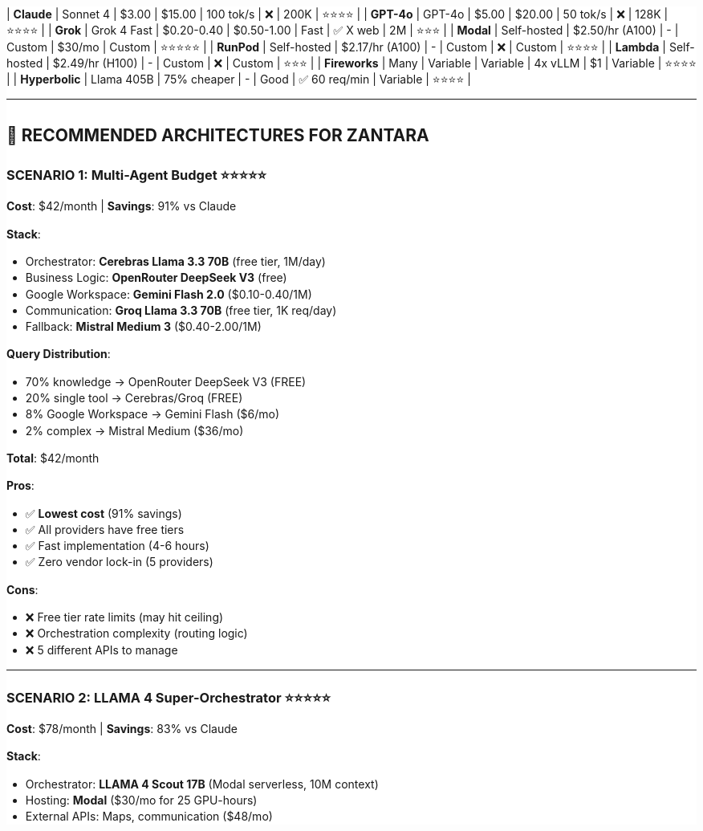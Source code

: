 | **Claude** | Sonnet 4 | $3.00 | $15.00 | 100 tok/s | ❌ | 200K | ⭐⭐⭐⭐ |
| **GPT-4o** | GPT-4o | $5.00 | $20.00 | 50 tok/s | ❌ | 128K | ⭐⭐⭐⭐ |
| **Grok** | Grok 4 Fast | $0.20-0.40 | $0.50-1.00 | Fast | ✅ X web | 2M | ⭐⭐⭐ |
| **Modal** | Self-hosted | $2.50/hr (A100) | - | Custom | $30/mo | Custom | ⭐⭐⭐⭐⭐ |
| **RunPod** | Self-hosted | $2.17/hr (A100) | - | Custom | ❌ | Custom | ⭐⭐⭐⭐ |
| **Lambda** | Self-hosted | $2.49/hr (H100) | - | Custom | ❌ | Custom | ⭐⭐⭐ |
| **Fireworks** | Many | Variable | Variable | 4x vLLM | $1 | Variable | ⭐⭐⭐⭐ |
| **Hyperbolic** | Llama 405B | 75% cheaper | - | Good | ✅ 60 req/min | Variable | ⭐⭐⭐⭐ |

---

## 🎯 RECOMMENDED ARCHITECTURES FOR ZANTARA

### **SCENARIO 1: Multi-Agent Budget** ⭐⭐⭐⭐⭐
**Cost**: $42/month | **Savings**: 91% vs Claude

**Stack**:
- Orchestrator: **Cerebras Llama 3.3 70B** (free tier, 1M/day)
- Business Logic: **OpenRouter DeepSeek V3** (free)
- Google Workspace: **Gemini Flash 2.0** ($0.10-0.40/1M)
- Communication: **Groq Llama 3.3 70B** (free tier, 1K req/day)
- Fallback: **Mistral Medium 3** ($0.40-2.00/1M)

**Query Distribution**:
- 70% knowledge → OpenRouter DeepSeek V3 (FREE)
- 20% single tool → Cerebras/Groq (FREE)
- 8% Google Workspace → Gemini Flash ($6/mo)
- 2% complex → Mistral Medium ($36/mo)

**Total**: $42/month

**Pros**:
- ✅ **Lowest cost** (91% savings)
- ✅ All providers have free tiers
- ✅ Fast implementation (4-6 hours)
- ✅ Zero vendor lock-in (5 providers)

**Cons**:
- ❌ Free tier rate limits (may hit ceiling)
- ❌ Orchestration complexity (routing logic)
- ❌ 5 different APIs to manage

---

### **SCENARIO 2: LLAMA 4 Super-Orchestrator** ⭐⭐⭐⭐⭐
**Cost**: $78/month | **Savings**: 83% vs Claude

**Stack**:
- Orchestrator: **LLAMA 4 Scout 17B** (Modal serverless, 10M context)
- Hosting: **Modal** ($30/mo for 25 GPU-hours)
- External APIs: Maps, communication ($48/mo)
